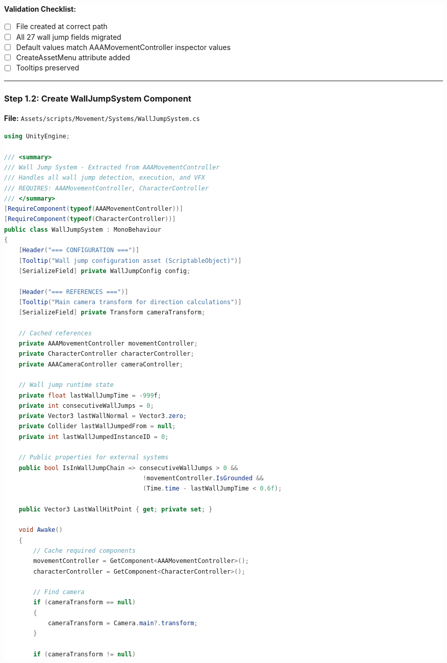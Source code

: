 **Validation Checklist:**
- [ ] File created at correct path
- [ ] All 27 wall jump fields migrated
- [ ] Default values match AAAMovementController inspector values
- [ ] CreateAssetMenu attribute added
- [ ] Tooltips preserved

---

### Step 1.2: Create WallJumpSystem Component

**File:** `Assets/scripts/Movement/Systems/WallJumpSystem.cs`

```csharp
using UnityEngine;

/// <summary>
/// Wall Jump System - Extracted from AAAMovementController
/// Handles all wall jump detection, execution, and VFX
/// REQUIRES: AAAMovementController, CharacterController
/// </summary>
[RequireComponent(typeof(AAAMovementController))]
[RequireComponent(typeof(CharacterController))]
public class WallJumpSystem : MonoBehaviour
{
    [Header("=== CONFIGURATION ===")]
    [Tooltip("Wall jump configuration asset (ScriptableObject)")]
    [SerializeField] private WallJumpConfig config;
    
    [Header("=== REFERENCES ===")]
    [Tooltip("Main camera transform for direction calculations")]
    [SerializeField] private Transform cameraTransform;
    
    // Cached references
    private AAAMovementController movementController;
    private CharacterController characterController;
    private AAACameraController cameraController;
    
    // Wall jump runtime state
    private float lastWallJumpTime = -999f;
    private int consecutiveWallJumps = 0;
    private Vector3 lastWallNormal = Vector3.zero;
    private Collider lastWallJumpedFrom = null;
    private int lastWallJumpedInstanceID = 0;
    
    // Public properties for external systems
    public bool IsInWallJumpChain => consecutiveWallJumps > 0 && 
                                      !movementController.IsGrounded && 
                                      (Time.time - lastWallJumpTime < 0.6f);
    
    public Vector3 LastWallHitPoint { get; private set; }
    
    void Awake()
    {
        // Cache required components
        movementController = GetComponent<AAAMovementController>();
        characterController = GetComponent<CharacterController>();
        
        // Find camera
        if (cameraTransform == null)
        {
            cameraTransform = Camera.main?.transform;
        }
        
        if (cameraTransform != null)
```
